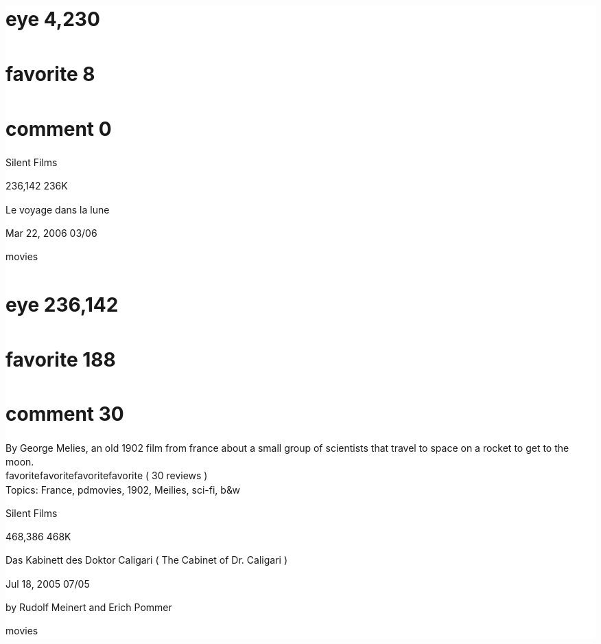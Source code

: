 <span class="iconochive-eye" aria-hidden="true"></span><span class="sr-only">eye</span> 4,230
=============================================================================================

<span class="iconochive-favorite" aria-hidden="true"></span><span class="sr-only">favorite</span> 8
===================================================================================================

<span class="iconochive-comment" aria-hidden="true"></span><span class="sr-only">comment</span> 0
=================================================================================================

<a href="/details/silent_films" class="stealth"></a>

Silent Films

236,142 236K

[](/details/Levoyagedanslalune "Le voyage dans la lune")

Le voyage dans la lune

Mar 22, 2006 03/06

<span class="iconochive-movies" aria-hidden="true"></span><span class="sr-only">movies</span>

<span class="iconochive-eye" aria-hidden="true"></span><span class="sr-only">eye</span> 236,142
===============================================================================================

<span class="iconochive-favorite" aria-hidden="true"></span><span class="sr-only">favorite</span> 188
=====================================================================================================

<span class="iconochive-comment" aria-hidden="true"></span><span class="sr-only">comment</span> 30
==================================================================================================

By George Melies, an old 1902 film from france about a small group of scientists that travel to space on a rocket to get to the moon.  
<span alt="4.32 out of 5 stars" title="4.32 out of 5 stars"><span class="iconochive-favorite" aria-hidden="true"></span><span class="sr-only">favorite</span><span class="iconochive-favorite" aria-hidden="true"></span><span class="sr-only">favorite</span><span class="iconochive-favorite" aria-hidden="true"></span><span class="sr-only">favorite</span><span class="iconochive-favorite" aria-hidden="true"></span><span class="sr-only">favorite</span></span> ( 30 reviews )  
Topics: France, pdmovies, 1902, Meilies, sci-fi, b&w  

<a href="/details/silent_films" class="stealth"></a>

Silent Films

468,386 468K

[](/details/DasKabinettdesDoktorCaligariTheCabinetofDrCaligari "Das Kabinett des Doktor Caligari ( The Cabinet of Dr. Caligari )")

Das Kabinett des Doktor Caligari ( The Cabinet of Dr. Caligari )

Jul 18, 2005 07/05

<span class="hidden-lists">by</span> <span class="byv" title="Rudolf Meinert and Erich Pommer">Rudolf Meinert and Erich Pommer</span>

<span class="iconochive-movies" aria-hidden="true"></span><span class="sr-only">movies</span>
